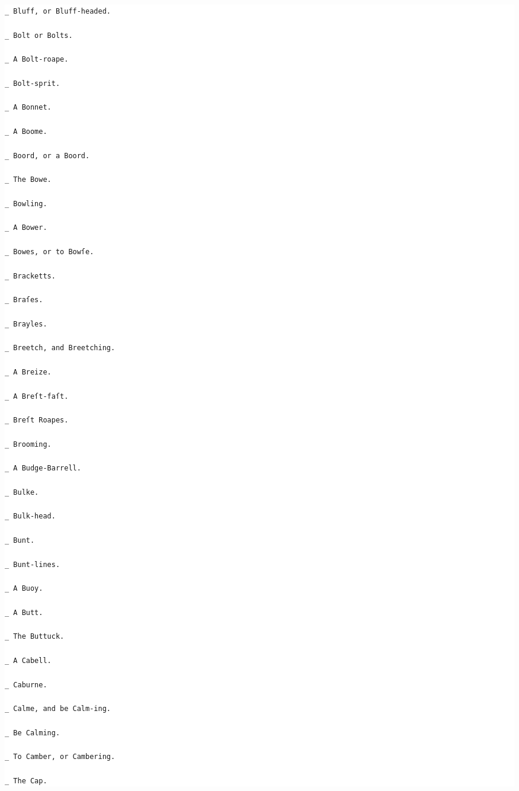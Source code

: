     _ Bluff, or Bluff-headed.

    _ Bolt or Bolts.

    _ A Bolt-roape.

    _ Bolt-sprit.

    _ A Bonnet.

    _ A Boome.

    _ Boord, or a Boord.

    _ The Bowe.

    _ Bowling.

    _ A Bower.

    _ Bowes, or to Bowſe.

    _ Bracketts.

    _ Braſes.

    _ Brayles.

    _ Breetch, and Breetching.

    _ A Breize.

    _ A Breſt-faſt.

    _ Breſt Roapes.

    _ Brooming.

    _ A Budge-Barrell.

    _ Bulke.

    _ Bulk-head.

    _ Bunt.

    _ Bunt-lines.

    _ A Buoy.

    _ A Butt.

    _ The Buttuck.

    _ A Cabell.

    _ Caburne.

    _ Calme, and be Calm-ing.

    _ Be Calming.

    _ To Camber, or Cambering.

    _ The Cap.
